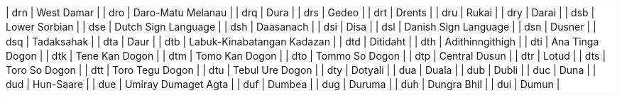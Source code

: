 | drn      | West Damar |
| dro      | Daro-Matu Melanau |
| drq      | Dura |
| drs      | Gedeo |
| drt      | Drents |
| dru      | Rukai |
| dry      | Darai |
| dsb      | Lower Sorbian |
| dse      | Dutch Sign Language |
| dsh      | Daasanach |
| dsi      | Disa |
| dsl      | Danish Sign Language |
| dsn      | Dusner |
| dsq      | Tadaksahak |
| dta      | Daur |
| dtb      | Labuk-Kinabatangan Kadazan |
| dtd      | Ditidaht |
| dth      | Adithinngithigh |
| dti      | Ana Tinga Dogon |
| dtk      | Tene Kan Dogon |
| dtm      | Tomo Kan Dogon |
| dto      | Tommo So Dogon |
| dtp      | Central Dusun |
| dtr      | Lotud |
| dts      | Toro So Dogon |
| dtt      | Toro Tegu Dogon |
| dtu      | Tebul Ure Dogon |
| dty      | Dotyali |
| dua      | Duala |
| dub      | Dubli |
| duc      | Duna |
| dud      | Hun-Saare |
| due      | Umiray Dumaget Agta |
| duf      | Dumbea |
| dug      | Duruma |
| duh      | Dungra Bhil |
| dui      | Dumun |